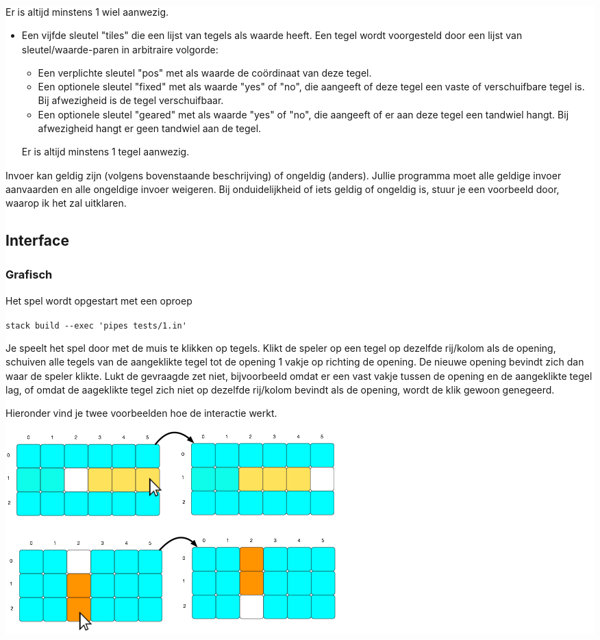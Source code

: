   Er is altijd minstens 1 wiel aanwezig.

* Een vijfde sleutel "tiles" die een lijst van tegels als waarde heeft. Een
  tegel wordt voorgesteld door een lijst van sleutel/waarde-paren in arbitraire
  volgorde:

  - Een verplichte sleutel "pos" met als waarde de coördinaat van deze tegel.
  - Een optionele sleutel "fixed" met als waarde "yes" of "no", die aangeeft of
    deze tegel een vaste of verschuifbare tegel is. Bij afwezigheid is de tegel
    verschuifbaar.
  - Een optionele sleutel "geared" met als waarde "yes" of "no", die aangeeft
    of er aan deze tegel een tandwiel hangt. Bij afwezigheid hangt er geen
    tandwiel aan de tegel.

  Er is altijd minstens 1 tegel aanwezig.

Invoer kan geldig zijn (volgens bovenstaande beschrijving) of ongeldig
(anders). Jullie programma moet alle geldige invoer aanvaarden en alle
ongeldige invoer weigeren. Bij onduidelijkheid of iets geldig of ongeldig is,
stuur je een voorbeeld door, waarop ik het zal uitklaren.


## Interface

### Grafisch

Het spel wordt opgestart met een oproep

    stack build --exec 'pipes tests/1.in'

Je speelt het spel door met de muis te klikken op tegels. Klikt de speler op
een tegel op dezelfde rij/kolom als de opening, schuiven alle tegels van de
aangeklikte tegel tot de opening 1 vakje op richting de opening. De nieuwe
opening bevindt zich dan waar de speler klikte. Lukt de gevraagde zet niet,
bijvoorbeeld omdat er een vast vakje tussen de opening en de aangeklikte tegel
lag, of omdat de aageklikte tegel zich niet op dezelfde rij/kolom bevindt als
de opening, wordt de klik gewoon genegeerd.

Hieronder vind je twee voorbeelden hoe de interactie werkt.

![interactie](images/moving.png)
